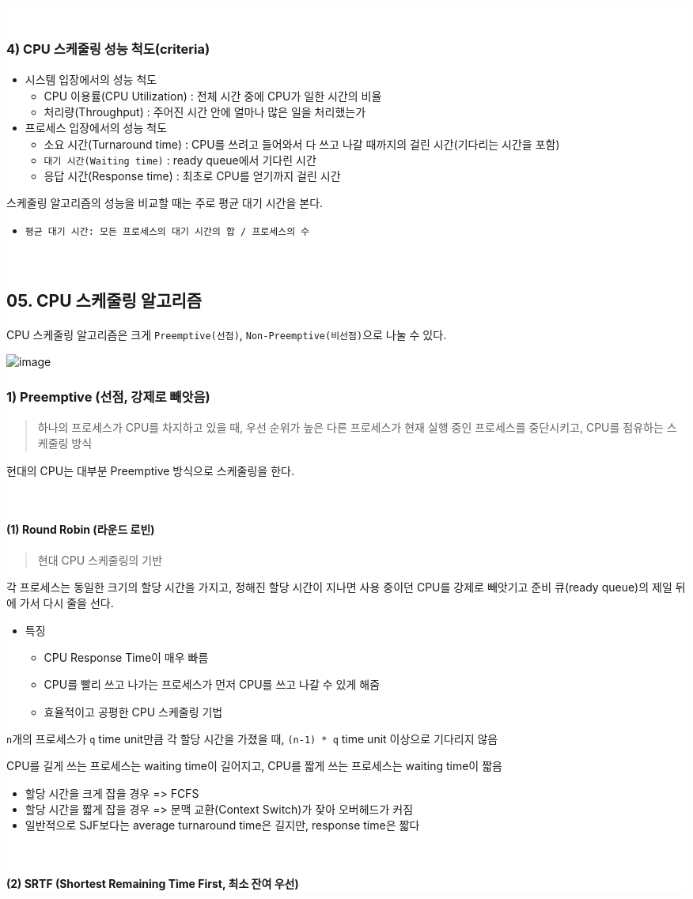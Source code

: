 <br>

### 4) CPU 스케줄링 성능 척도(criteria)

- 시스템 입장에서의 성능 척도
  - CPU 이용률(CPU Utilization) : 전체 시간 중에 CPU가 일한 시간의 비율
  - 처리량(Throughput) : 주어진 시간 안에 얼마나 많은 일을 처리했는가
- 프로세스 입장에서의 성능 척도
  - 소요 시간(Turnaround time) : CPU를 쓰려고 들어와서 다 쓰고 나갈 때까지의 걸린 시간(기다리는 시간을 포함)
  - `대기 시간(Waiting time)` : ready queue에서 기다린 시간
  - 응답 시간(Response time) : 최초로 CPU를 얻기까지 걸린 시간

스케줄링 알고리즘의 성능을 비교할 때는 주로 평균 대기 시간을 본다.

- `평균 대기 시간: 모든 프로세스의 대기 시간의 합 / 프로세스의 수`

<br>

## 05. CPU 스케줄링 알고리즘

CPU 스케줄링 알고리즘은 크게 `Preemptive(선점)`, `Non-Preemptive(비선점)`으로 나눌 수 있다.

![image](https://github.com/siwon-park/cs-study-for-interview/assets/93081720/4cab2218-1bae-41b1-9fe0-eec4d1509838)

### 1) Preemptive (선점, 강제로 빼앗음)

> 하나의 프로세스가 CPU를 차지하고 있을 때, 우선 순위가 높은 다른 프로세스가 현재 실행 중인 프로세스를 중단시키고, CPU를 점유하는 스케줄링 방식

현대의 CPU는 대부분 Preemptive 방식으로 스케줄링을 한다.

<br>

#### (1) Round Robin (라운드 로빈)

>  현대 CPU 스케줄링의 기반

각 프로세스는 동일한 크기의 할당 시간을 가지고, 정해진 할당 시간이 지나면 사용 중이던 CPU를 강제로 빼앗기고 준비 큐(ready queue)의 제일 뒤에 가서 다시 줄을 선다.

- 특징 

  - CPU Response Time이 매우 빠름

  - CPU를 빨리 쓰고 나가는 프로세스가 먼저 CPU를 쓰고 나갈 수 있게 해줌

  - 효율적이고 공평한 CPU 스케줄링 기법


`n`개의 프로세스가 `q` time unit만큼 각 할당 시간을 가졌을 때, `(n-1) * q` time unit 이상으로 기다리지 않음

CPU를 길게 쓰는 프로세스는 waiting time이 길어지고, CPU를 짧게 쓰는 프로세스는 waiting time이 짧음

- 할당 시간을 크게 잡을 경우 => FCFS
- 할당 시간을 짧게 잡을 경우 => 문맥 교환(Context Switch)가 잦아 오버헤드가 커짐
- 일반적으로 SJF보다는 average turnaround time은 길지만, response time은 짧다

<br>

#### (2) SRTF (Shortest Remaining Time First, 최소 잔여 우선)
